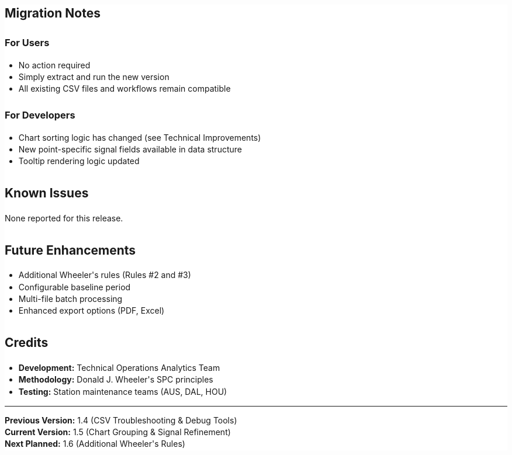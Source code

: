 ## Migration Notes

### For Users
- No action required
- Simply extract and run the new version
- All existing CSV files and workflows remain compatible

### For Developers
- Chart sorting logic has changed (see Technical Improvements)
- New point-specific signal fields available in data structure
- Tooltip rendering logic updated

## Known Issues
None reported for this release.

## Future Enhancements
- Additional Wheeler's rules (Rules #2 and #3)
- Configurable baseline period
- Multi-file batch processing
- Enhanced export options (PDF, Excel)

## Credits
- **Development:** Technical Operations Analytics Team
- **Methodology:** Donald J. Wheeler's SPC principles
- **Testing:** Station maintenance teams (AUS, DAL, HOU)

---

**Previous Version:** 1.4 (CSV Troubleshooting & Debug Tools)  
**Current Version:** 1.5 (Chart Grouping & Signal Refinement)  
**Next Planned:** 1.6 (Additional Wheeler's Rules)
